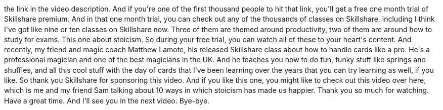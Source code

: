 the link in the video description. And if you're one of the first thousand people to hit that link, you'll get a free one month trial of Skillshare premium. And in that one month trial, you can check out any of the thousands of classes on Skillshare, including I think I've got like nine or ten classes on Skillshare now. Three of them are themed around productivity, two of them are around how to study for exams. This one about stoicism. So during your free trial, you can watch all of these to your heart's content. And recently, my friend and magic coach Matthew Lamote, his released Skillshare class about how to handle cards like a pro. He's a professional magician and one of the best magicians in the UK. And he teaches you how to do fun, funky stuff like springs and shuffles, and all this cool stuff with the day of cards that I've been learning over the years that you can try learning as well, if you like. So thank you Skillshare for sponsoring this video. And if you like this one, you might like to check out this video over here, which is me and my friend Sam talking about 10 ways in which stoicism has made us happier. Thank you so much for watching. Have a great time. And I'll see you in the next video. Bye-bye.
